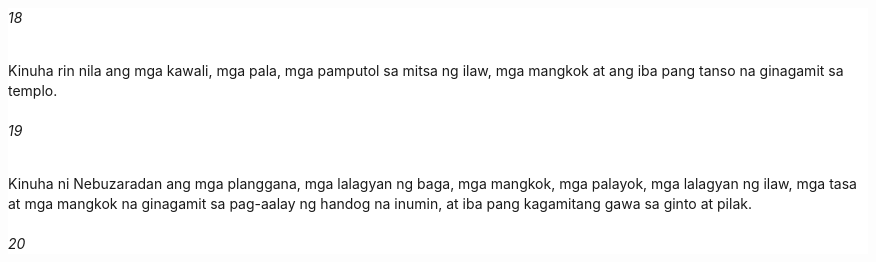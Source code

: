 














###### 18 










Kinuha rin nila ang mga kawali, mga pala, mga pamputol sa mitsa ng ilaw, mga mangkok at ang iba pang tanso na ginagamit sa templo. 





















###### 19 










Kinuha ni Nebuzaradan ang mga planggana, mga lalagyan ng baga, mga mangkok, mga palayok, mga lalagyan ng ilaw, mga tasa at mga mangkok na ginagamit sa pag-aalay ng handog na inumin, at iba pang kagamitang gawa sa ginto at pilak. 





















###### 20 
